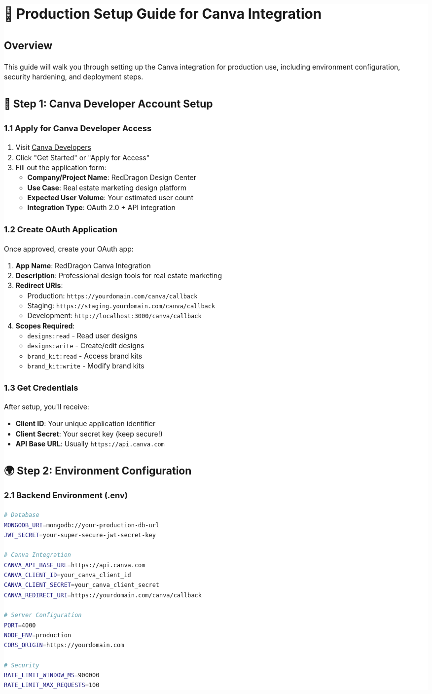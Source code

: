 # 🚀 Production Setup Guide for Canva Integration

## Overview
This guide will walk you through setting up the Canva integration for production use, including environment configuration, security hardening, and deployment steps.

## 🔐 Step 1: Canva Developer Account Setup

### 1.1 Apply for Canva Developer Access
1. Visit [Canva Developers](https://www.canva.com/developers/)
2. Click "Get Started" or "Apply for Access"
3. Fill out the application form:
   - **Company/Project Name**: RedDragon Design Center
   - **Use Case**: Real estate marketing design platform
   - **Expected User Volume**: Your estimated user count
   - **Integration Type**: OAuth 2.0 + API integration

### 1.2 Create OAuth Application
Once approved, create your OAuth app:
1. **App Name**: RedDragon Canva Integration
2. **Description**: Professional design tools for real estate marketing
3. **Redirect URIs**:
   - Production: `https://yourdomain.com/canva/callback`
   - Staging: `https://staging.yourdomain.com/canva/callback`
   - Development: `http://localhost:3000/canva/callback`
4. **Scopes Required**:
   - `designs:read` - Read user designs
   - `designs:write` - Create/edit designs
   - `brand_kit:read` - Access brand kits
   - `brand_kit:write` - Modify brand kits

### 1.3 Get Credentials
After setup, you'll receive:
- **Client ID**: Your unique application identifier
- **Client Secret**: Your secret key (keep secure!)
- **API Base URL**: Usually `https://api.canva.com`

## 🌍 Step 2: Environment Configuration

### 2.1 Backend Environment (.env)
```bash
# Database
MONGODB_URI=mongodb://your-production-db-url
JWT_SECRET=your-super-secure-jwt-secret-key

# Canva Integration
CANVA_API_BASE_URL=https://api.canva.com
CANVA_CLIENT_ID=your_canva_client_id
CANVA_CLIENT_SECRET=your_canva_client_secret
CANVA_REDIRECT_URI=https://yourdomain.com/canva/callback

# Server Configuration
PORT=4000
NODE_ENV=production
CORS_ORIGIN=https://yourdomain.com

# Security
RATE_LIMIT_WINDOW_MS=900000
RATE_LIMIT_MAX_REQUESTS=100
```